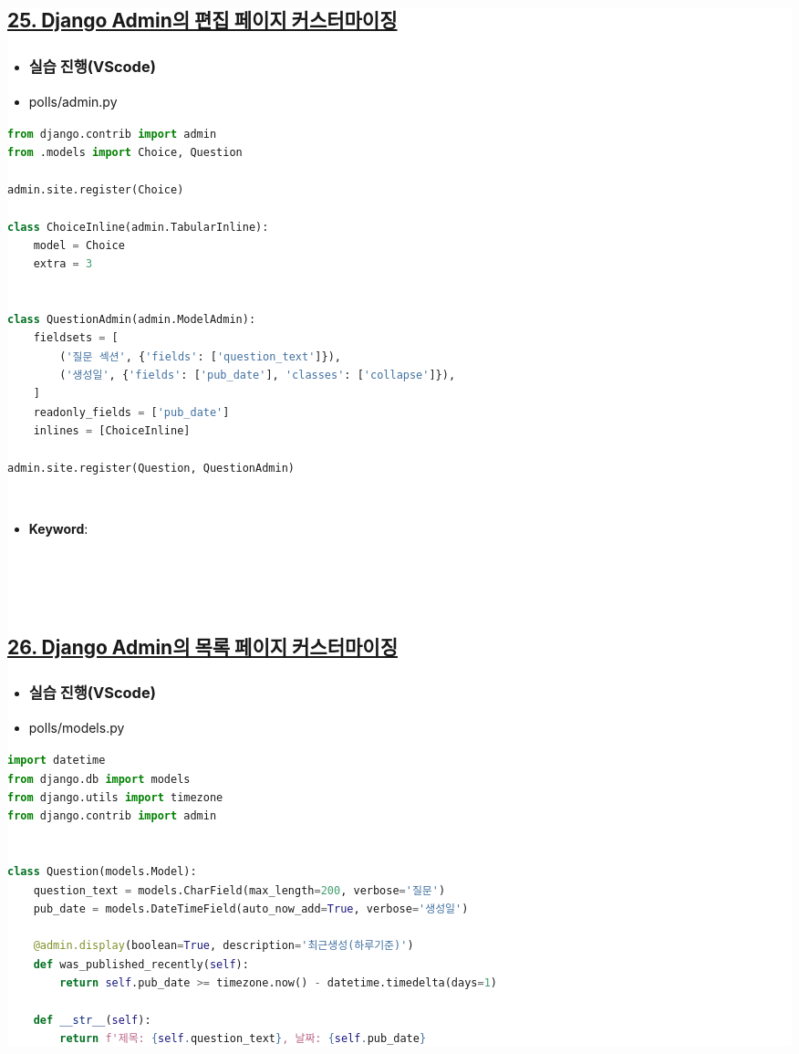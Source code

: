 ## <u>25. Django Admin의 편집 페이지 커스터마이징</u>

- ### 실습 진행(VScode)

- polls/admin.py

```python
from django.contrib import admin
from .models import Choice, Question

admin.site.register(Choice)

class ChoiceInline(admin.TabularInline):
    model = Choice
    extra = 3


class QuestionAdmin(admin.ModelAdmin):
    fieldsets = [
        ('질문 섹션', {'fields': ['question_text']}),
        ('생성일', {'fields': ['pub_date'], 'classes': ['collapse']}),
    ]
    readonly_fields = ['pub_date']
    inlines = [ChoiceInline]

admin.site.register(Question, QuestionAdmin)
```

<br>

- **Keyword**:

<br>
<br>
<br>

## <u>26. Django Admin의 목록 페이지 커스터마이징</u>

- ### 실습 진행(VScode)

- polls/models.py

```python
import datetime
from django.db import models
from django.utils import timezone
from django.contrib import admin


class Question(models.Model):
    question_text = models.CharField(max_length=200, verbose='질문')
    pub_date = models.DateTimeField(auto_now_add=True, verbose='생성일')

    @admin.display(boolean=True, description='최근생성(하루기준)')
    def was_published_recently(self):
        return self.pub_date >= timezone.now() - datetime.timedelta(days=1)

    def __str__(self):
        return f'제목: {self.question_text}, 날짜: {self.pub_date}
```
